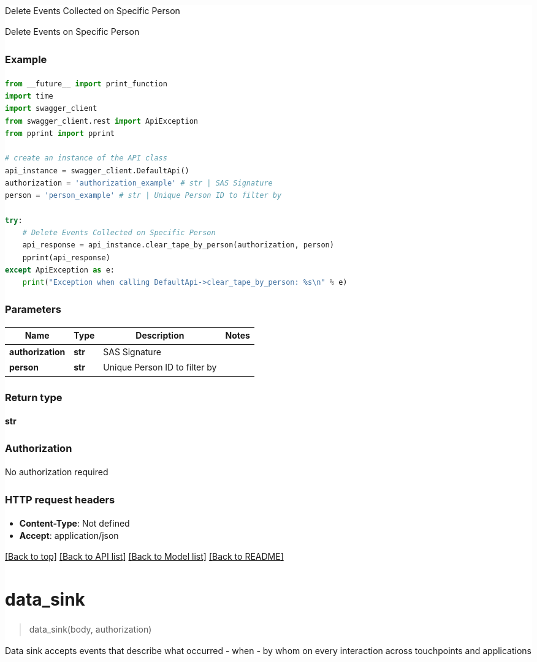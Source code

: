 Delete Events Collected on Specific Person

Delete Events on Specific Person

### Example
```python
from __future__ import print_function
import time
import swagger_client
from swagger_client.rest import ApiException
from pprint import pprint

# create an instance of the API class
api_instance = swagger_client.DefaultApi()
authorization = 'authorization_example' # str | SAS Signature
person = 'person_example' # str | Unique Person ID to filter by

try:
    # Delete Events Collected on Specific Person
    api_response = api_instance.clear_tape_by_person(authorization, person)
    pprint(api_response)
except ApiException as e:
    print("Exception when calling DefaultApi->clear_tape_by_person: %s\n" % e)
```

### Parameters

Name | Type | Description  | Notes
------------- | ------------- | ------------- | -------------
 **authorization** | **str**| SAS Signature | 
 **person** | **str**| Unique Person ID to filter by | 

### Return type

**str**

### Authorization

No authorization required

### HTTP request headers

 - **Content-Type**: Not defined
 - **Accept**: application/json

[[Back to top]](#) [[Back to API list]](../README.md#documentation-for-api-endpoints) [[Back to Model list]](../README.md#documentation-for-models) [[Back to README]](../README.md)

# **data_sink**
> data_sink(body, authorization)

Data sink accepts events that describe what occurred - when - by whom on every interaction across touchpoints and applications
